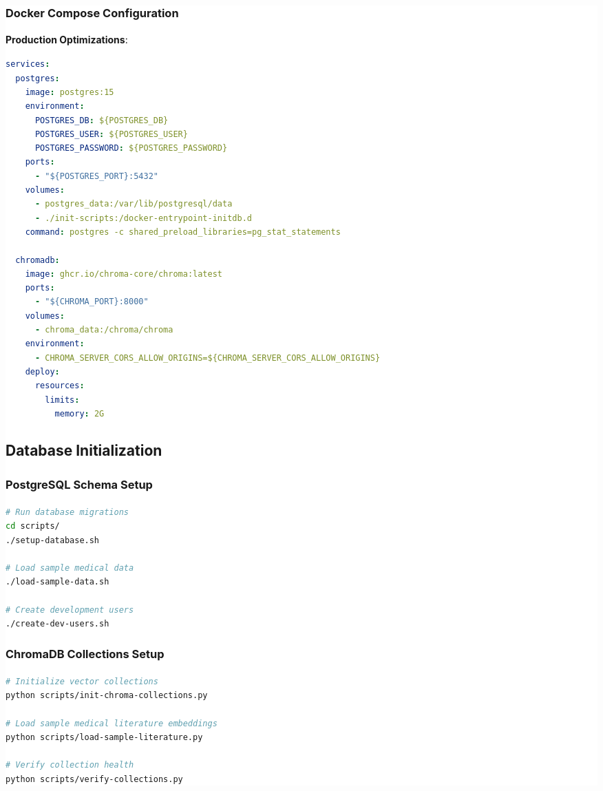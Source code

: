 ### Docker Compose Configuration

**Production Optimizations**:
```yaml
services:
  postgres:
    image: postgres:15
    environment:
      POSTGRES_DB: ${POSTGRES_DB}
      POSTGRES_USER: ${POSTGRES_USER}
      POSTGRES_PASSWORD: ${POSTGRES_PASSWORD}
    ports:
      - "${POSTGRES_PORT}:5432"
    volumes:
      - postgres_data:/var/lib/postgresql/data
      - ./init-scripts:/docker-entrypoint-initdb.d
    command: postgres -c shared_preload_libraries=pg_stat_statements
    
  chromadb:
    image: ghcr.io/chroma-core/chroma:latest
    ports:
      - "${CHROMA_PORT}:8000"
    volumes:
      - chroma_data:/chroma/chroma
    environment:
      - CHROMA_SERVER_CORS_ALLOW_ORIGINS=${CHROMA_SERVER_CORS_ALLOW_ORIGINS}
    deploy:
      resources:
        limits:
          memory: 2G
```

## Database Initialization

### PostgreSQL Schema Setup

```bash
# Run database migrations
cd scripts/
./setup-database.sh

# Load sample medical data
./load-sample-data.sh

# Create development users
./create-dev-users.sh
```

### ChromaDB Collections Setup

```bash
# Initialize vector collections
python scripts/init-chroma-collections.py

# Load sample medical literature embeddings
python scripts/load-sample-literature.py

# Verify collection health
python scripts/verify-collections.py
```
